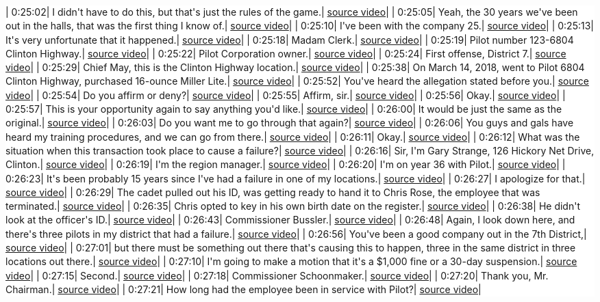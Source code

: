 | 0:25:02| I didn't have to do this, but that's just the rules of the game.| [source video](https://archive.org/details/CoComR267180423?start=1502)|
| 0:25:05| Yeah, the 30 years we've been out in the halls, that was the first thing I know of.| [source video](https://archive.org/details/CoComR267180423?start=1505)|
| 0:25:10| I've been with the company 25.| [source video](https://archive.org/details/CoComR267180423?start=1510)|
| 0:25:13| It's very unfortunate that it happened.| [source video](https://archive.org/details/CoComR267180423?start=1513)|
| 0:25:18| Madam Clerk.| [source video](https://archive.org/details/CoComR267180423?start=1518)|
| 0:25:19| Pilot number 123-6804 Clinton Highway.| [source video](https://archive.org/details/CoComR267180423?start=1519)|
| 0:25:22| Pilot Corporation owner.| [source video](https://archive.org/details/CoComR267180423?start=1522)|
| 0:25:24| First offense, District 7.| [source video](https://archive.org/details/CoComR267180423?start=1524)|
| 0:25:29| Chief May, this is the Clinton Highway location.| [source video](https://archive.org/details/CoComR267180423?start=1529)|
| 0:25:38| On March 14, 2018, went to Pilot 6804 Clinton Highway, purchased 16-ounce Miller Lite.| [source video](https://archive.org/details/CoComR267180423?start=1538)|
| 0:25:52| You've heard the allegation stated before you.| [source video](https://archive.org/details/CoComR267180423?start=1552)|
| 0:25:54| Do you affirm or deny?| [source video](https://archive.org/details/CoComR267180423?start=1554)|
| 0:25:55| Affirm, sir.| [source video](https://archive.org/details/CoComR267180423?start=1555)|
| 0:25:56| Okay.| [source video](https://archive.org/details/CoComR267180423?start=1556)|
| 0:25:57| This is your opportunity again to say anything you'd like.| [source video](https://archive.org/details/CoComR267180423?start=1557)|
| 0:26:00| It would be just the same as the original.| [source video](https://archive.org/details/CoComR267180423?start=1560)|
| 0:26:03| Do you want me to go through that again?| [source video](https://archive.org/details/CoComR267180423?start=1563)|
| 0:26:06| You guys and gals have heard my training procedures, and we can go from there.| [source video](https://archive.org/details/CoComR267180423?start=1566)|
| 0:26:11| Okay.| [source video](https://archive.org/details/CoComR267180423?start=1571)|
| 0:26:12| What was the situation when this transaction took place to cause a failure?| [source video](https://archive.org/details/CoComR267180423?start=1572)|
| 0:26:16| Sir, I'm Gary Strange, 126 Hickory Net Drive, Clinton.| [source video](https://archive.org/details/CoComR267180423?start=1576)|
| 0:26:19| I'm the region manager.| [source video](https://archive.org/details/CoComR267180423?start=1579)|
| 0:26:20| I'm on year 36 with Pilot.| [source video](https://archive.org/details/CoComR267180423?start=1580)|
| 0:26:23| It's been probably 15 years since I've had a failure in one of my locations.| [source video](https://archive.org/details/CoComR267180423?start=1583)|
| 0:26:27| I apologize for that.| [source video](https://archive.org/details/CoComR267180423?start=1587)|
| 0:26:29| The cadet pulled out his ID, was getting ready to hand it to Chris Rose, the employee that was terminated.| [source video](https://archive.org/details/CoComR267180423?start=1589)|
| 0:26:35| Chris opted to key in his own birth date on the register.| [source video](https://archive.org/details/CoComR267180423?start=1595)|
| 0:26:38| He didn't look at the officer's ID.| [source video](https://archive.org/details/CoComR267180423?start=1598)|
| 0:26:43| Commissioner Bussler.| [source video](https://archive.org/details/CoComR267180423?start=1603)|
| 0:26:48| Again, I look down here, and there's three pilots in my district that had a failure.| [source video](https://archive.org/details/CoComR267180423?start=1608)|
| 0:26:56| You've been a good company out in the 7th District,| [source video](https://archive.org/details/CoComR267180423?start=1616)|
| 0:27:01| but there must be something out there that's causing this to happen, three in the same district in three locations out there.| [source video](https://archive.org/details/CoComR267180423?start=1621)|
| 0:27:10| I'm going to make a motion that it's a $1,000 fine or a 30-day suspension.| [source video](https://archive.org/details/CoComR267180423?start=1630)|
| 0:27:15| Second.| [source video](https://archive.org/details/CoComR267180423?start=1635)|
| 0:27:18| Commissioner Schoonmaker.| [source video](https://archive.org/details/CoComR267180423?start=1638)|
| 0:27:20| Thank you, Mr. Chairman.| [source video](https://archive.org/details/CoComR267180423?start=1640)|
| 0:27:21| How long had the employee been in service with Pilot?| [source video](https://archive.org/details/CoComR267180423?start=1641)|